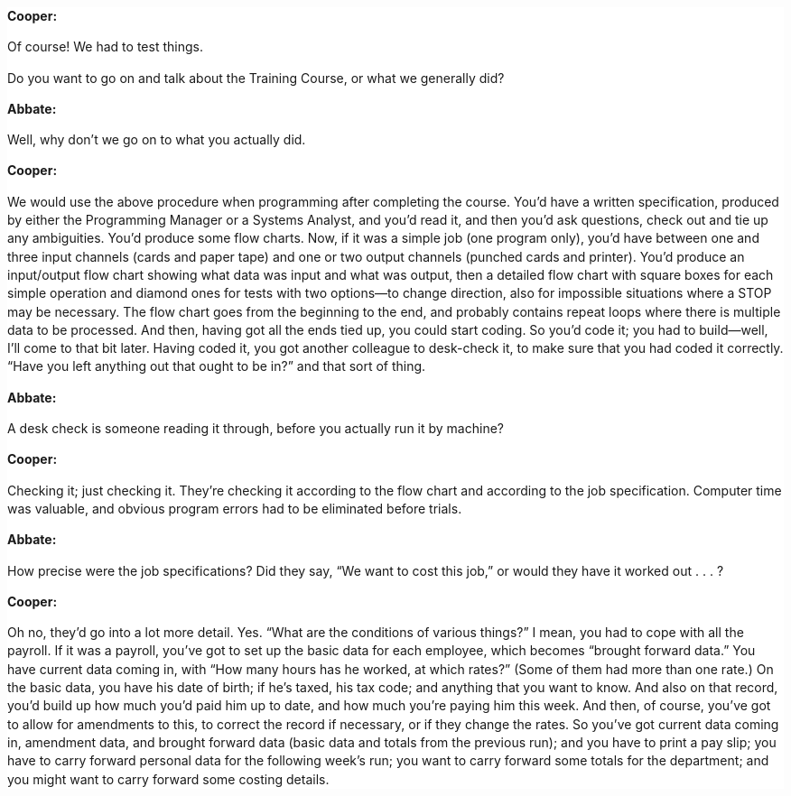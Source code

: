 **Cooper:**

Of course\! We had to test things.

Do you want to go on and talk about the Training Course, or what we
generally did?

**Abbate:**

Well, why don’t we go on to what you actually did.

**Cooper:**

We would use the above procedure when programming after completing the
course. You’d have a written specification, produced by either the
Programming Manager or a Systems Analyst, and you’d read it, and then
you’d ask questions, check out and tie up any ambiguities. You’d produce
some flow charts. Now, if it was a simple job (one program only), you’d
have between one and three input channels (cards and paper tape) and one
or two output channels (punched cards and printer). You’d produce an
input/output flow chart showing what data was input and what was output,
then a detailed flow chart with square boxes for each simple operation
and diamond ones for tests with two options—to change direction, also
for impossible situations where a STOP may be necessary. The flow chart
goes from the beginning to the end, and probably contains repeat loops
where there is multiple data to be processed. And then, having got all
the ends tied up, you could start coding. So you’d code it; you had to
build—well, I’ll come to that bit later. Having coded it, you got
another colleague to desk-check it, to make sure that you had coded it
correctly. “Have you left anything out that ought to be in?” and that
sort of thing.

**Abbate:**

A desk check is someone reading it through, before you actually run it
by machine?

**Cooper:**

Checking it; just checking it. They’re checking it according to the flow
chart and according to the job specification. Computer time was
valuable, and obvious program errors had to be eliminated before trials.

**Abbate:**

How precise were the job specifications? Did they say, “We want to cost
this job,” or would they have it worked out . . . ?

**Cooper:**

Oh no, they’d go into a lot more detail. Yes. “What are the conditions
of various things?” I mean, you had to cope with all the payroll. If it
was a payroll, you’ve got to set up the basic data for each employee,
which becomes “brought forward data.” You have current data coming in,
with “How many hours has he worked, at which rates?” (Some of them had
more than one rate.) On the basic data, you have his date of birth; if
he’s taxed, his tax code; and anything that you want to know. And also
on that record, you’d build up how much you’d paid him up to date, and
how much you’re paying him this week. And then, of course, you’ve got to
allow for amendments to this, to correct the record if necessary, or if
they change the rates. So you’ve got current data coming in, amendment
data, and brought forward data (basic data and totals from the previous
run); and you have to print a pay slip; you have to carry forward
personal data for the following week’s run; you want to carry forward
some totals for the department; and you might want to carry forward some
costing details.
